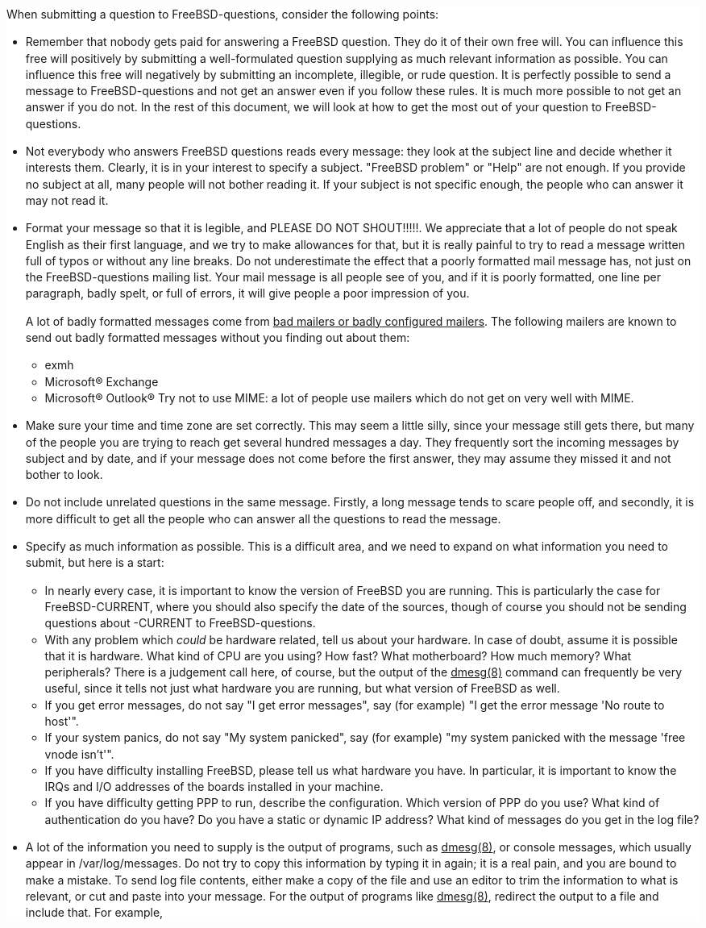When submitting a question to FreeBSD-questions, consider the following points:

* Remember that nobody gets paid for answering a FreeBSD question. They do it of their own free will. You can influence this free will positively by submitting a well-formulated question supplying as much relevant information as possible. You can influence this free will negatively by submitting an incomplete, illegible, or rude question. It is perfectly possible to send a message to FreeBSD-questions and not get an answer even if you follow these rules. It is much more possible to not get an answer if you do not. In the rest of this document, we will look at how to get the most out of your question to FreeBSD-questions.
* Not everybody who answers FreeBSD questions reads every message: they look at the subject line and decide whether it interests them. Clearly, it is in your interest to specify a subject. "FreeBSD problem" or "Help" are not enough. If you provide no subject at all, many people will not bother reading it. If your subject is not specific enough, the people who can answer it may not read it.
* Format your message so that it is legible, and PLEASE DO NOT SHOUT!!!!!. We appreciate that a lot of people do not speak English as their first language, and we try to make allowances for that, but it is really painful to try to read a message written full of typos or without any line breaks.
  Do not underestimate the effect that a poorly formatted mail message has, not just on the FreeBSD-questions mailing list. Your mail message is all people see of you, and if it is poorly formatted, one line per paragraph, badly spelt, or full of errors, it will give people a poor impression of you.

  A lot of badly formatted messages come from [bad mailers or badly configured mailers](http://www.lemis.com/email.html). The following mailers are known to send out badly formatted messages without you finding out about them:

  * exmh
  * Microsoft® Exchange
  * Microsoft® Outlook®
    Try not to use MIME: a lot of people use mailers which do not get on very well with MIME.
* Make sure your time and time zone are set correctly. This may seem a little silly, since your message still gets there, but many of the people you are trying to reach get several hundred messages a day. They frequently sort the incoming messages by subject and by date, and if your message does not come before the first answer, they may assume they missed it and not bother to look.
* Do not include unrelated questions in the same message. Firstly, a long message tends to scare people off, and secondly, it is more difficult to get all the people who can answer all the questions to read the message.
* Specify as much information as possible. This is a difficult area, and we need to expand on what information you need to submit, but here is a start:

  * In nearly every case, it is important to know the version of FreeBSD you are running. This is particularly the case for FreeBSD-CURRENT, where you should also specify the date of the sources, though of course you should not be sending questions about -CURRENT to FreeBSD-questions.
  * With any problem which *could* be hardware related, tell us about your hardware. In case of doubt, assume it is possible that it is hardware. What kind of CPU are you using? How fast? What motherboard? How much memory? What peripherals?
    There is a judgement call here, of course, but the output of the [dmesg(8)](https://man.freebsd.org/cgi/man.cgi?query=dmesg&sektion=8&format=html) command can frequently be very useful, since it tells not just what hardware you are running, but what version of FreeBSD as well.
  * If you get error messages, do not say "I get error messages", say (for example) "I get the error message 'No route to host'".
  * If your system panics, do not say "My system panicked", say (for example) "my system panicked with the message 'free vnode isn’t'".
  * If you have difficulty installing FreeBSD, please tell us what hardware you have. In particular, it is important to know the IRQs and I/O addresses of the boards installed in your machine.
  * If you have difficulty getting PPP to run, describe the configuration. Which version of PPP do you use? What kind of authentication do you have? Do you have a static or dynamic IP address? What kind of messages do you get in the log file?
* A lot of the information you need to supply is the output of programs, such as [dmesg(8)](https://man.freebsd.org/cgi/man.cgi?query=dmesg&sektion=8&format=html), or console messages, which usually appear in /var/log/messages. Do not try to copy this information by typing it in again; it is a real pain, and you are bound to make a mistake. To send log file contents, either make a copy of the file and use an editor to trim the information to what is relevant, or cut and paste into your message. For the output of programs like [dmesg(8)](https://man.freebsd.org/cgi/man.cgi?query=dmesg&sektion=8&format=html), redirect the output to a file and include that. For example,
